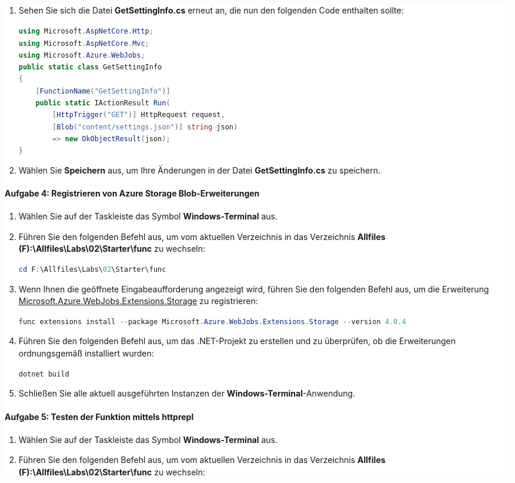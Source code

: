 1. Sehen Sie sich die Datei **GetSettingInfo.cs** erneut an, die nun den folgenden Code enthalten sollte:

    ```csharp
    using Microsoft.AspNetCore.Http;
    using Microsoft.AspNetCore.Mvc;
    using Microsoft.Azure.WebJobs;
    public static class GetSettingInfo
    {
        [FunctionName("GetSettingInfo")]
        public static IActionResult Run(
            [HttpTrigger("GET")] HttpRequest request,
            [Blob("content/settings.json")] string json)
            => new OkObjectResult(json);
    }
    ```

1. Wählen Sie **Speichern** aus, um Ihre Änderungen in der Datei **GetSettingInfo.cs** zu speichern.

#### <a name="task-4-register-azure-storage-blob-extensions"></a>Aufgabe 4: Registrieren von Azure Storage Blob-Erweiterungen

1. Wählen Sie auf der Taskleiste das Symbol **Windows-Terminal** aus.
1. Führen Sie den folgenden Befehl aus, um vom aktuellen Verzeichnis in das Verzeichnis **Allfiles (F):\\Allfiles\\Labs\\02\\Starter\\func** zu wechseln:

    ```powershell
    cd F:\Allfiles\Labs\02\Starter\func
    ```

1. Wenn Ihnen die geöffnete Eingabeaufforderung angezeigt wird, führen Sie den folgenden Befehl aus, um die Erweiterung [Microsoft.Azure.WebJobs.Extensions.Storage](https://www.nuget.org/packages/Microsoft.Azure.WebJobs.Extensions.Storage/4.0.4) zu registrieren:

    ```powershell
    func extensions install --package Microsoft.Azure.WebJobs.Extensions.Storage --version 4.0.4
    ```

1. Führen Sie den folgenden Befehl aus, um das .NET-Projekt zu erstellen und zu überprüfen, ob die Erweiterungen ordnungsgemäß installiert wurden:

    ```powershell
    dotnet build
    ```

1. Schließen Sie alle aktuell ausgeführten Instanzen der **Windows-Terminal**-Anwendung.

#### <a name="task-5-test-the-function-by-using-httprepl"></a>Aufgabe 5: Testen der Funktion mittels httprepl

1. Wählen Sie auf der Taskleiste das Symbol **Windows-Terminal** aus.

1. Führen Sie den folgenden Befehl aus, um vom aktuellen Verzeichnis in das Verzeichnis **Allfiles (F):\\Allfiles\\Labs\\02\\Starter\\func** zu wechseln:
